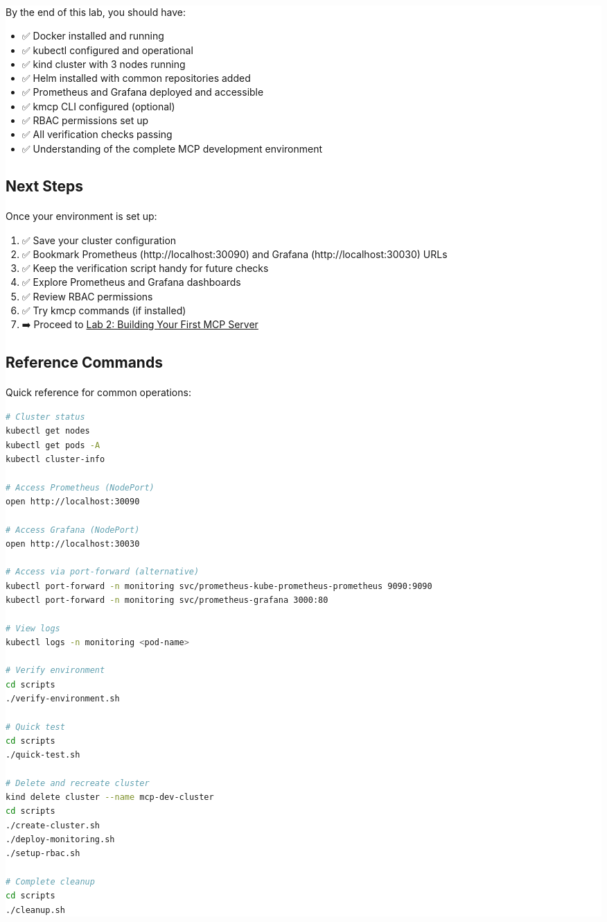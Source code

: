 By the end of this lab, you should have:

- ✅ Docker installed and running
- ✅ kubectl configured and operational
- ✅ kind cluster with 3 nodes running
- ✅ Helm installed with common repositories added
- ✅ Prometheus and Grafana deployed and accessible
- ✅ kmcp CLI configured (optional)
- ✅ RBAC permissions set up
- ✅ All verification checks passing
- ✅ Understanding of the complete MCP development environment

## Next Steps

Once your environment is set up:

1. ✅ Save your cluster configuration
2. ✅ Bookmark Prometheus (http://localhost:30090) and Grafana (http://localhost:30030) URLs
3. ✅ Keep the verification script handy for future checks
4. ✅ Explore Prometheus and Grafana dashboards
5. ✅ Review RBAC permissions
6. ✅ Try kmcp commands (if installed)
7. ➡️ Proceed to [Lab 2: Building Your First MCP Server](../lab-02-first-mcp-server/README.md)

## Reference Commands

Quick reference for common operations:

```bash
# Cluster status
kubectl get nodes
kubectl get pods -A
kubectl cluster-info

# Access Prometheus (NodePort)
open http://localhost:30090

# Access Grafana (NodePort)
open http://localhost:30030

# Access via port-forward (alternative)
kubectl port-forward -n monitoring svc/prometheus-kube-prometheus-prometheus 9090:9090
kubectl port-forward -n monitoring svc/prometheus-grafana 3000:80

# View logs
kubectl logs -n monitoring <pod-name>

# Verify environment
cd scripts
./verify-environment.sh

# Quick test
cd scripts
./quick-test.sh

# Delete and recreate cluster
kind delete cluster --name mcp-dev-cluster
cd scripts
./create-cluster.sh
./deploy-monitoring.sh
./setup-rbac.sh

# Complete cleanup
cd scripts
./cleanup.sh
```